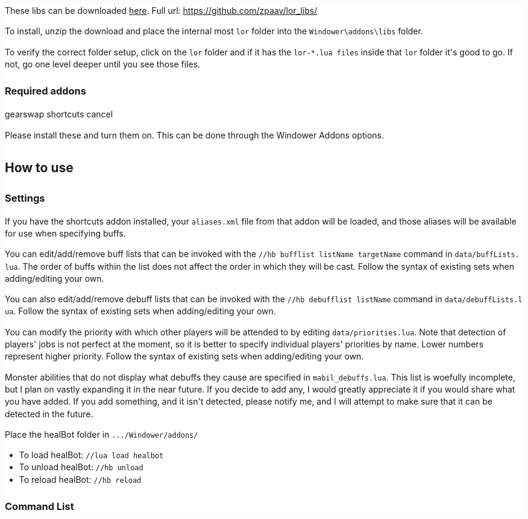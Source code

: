 These libs can be downloaded [here](https://github.com/zpaav/lor_libs/).
Full url: https://github.com/zpaav/lor_libs/

To install, unzip the download and place the internal most `lor` folder into the `Windower\addons\libs` folder.

To verify the correct folder setup, click on the `lor` folder and if it has the `lor-*.lua files` inside that `lor` folder it's good to go.
If not, go one level deeper until you see those files.

### Required addons
gearswap
shortcuts
cancel

Please install these and turn them on.
This can be done through the Windower Addons options.

## How to use

### Settings

If you have the shortcuts addon installed, your `aliases.xml` file from that addon
will be loaded, and those aliases will be available for use when specifying
buffs.

You can edit/add/remove buff lists that can be invoked with the
`//hb bufflist listName targetName` command in `data/buffLists.lua`.  The order of
buffs within the list does not affect the order in which they will be cast.
Follow the syntax of existing sets when adding/editing your own.

You can also edit/add/remove debuff lists that can be invoked with the
`//hb debufflist listName` command in `data/debuffLists.lua`.
Follow the syntax of existing sets when adding/editing your own.

You can modify the priority with which other players will be attended to by
editing `data/priorities.lua`.  Note that detection of players' jobs is not
perfect at the moment, so it is better to specify individual players' priorities
by name.  Lower numbers represent higher priority.  Follow the syntax of
existing sets when adding/editing your own.

Monster abilities that do not display what debuffs they cause are specified in
`mabil_debuffs.lua`.  This list is woefully incomplete, but I plan on vastly
expanding it in the near future.  If you decide to add any, I would greatly
appreciate it if you would share what you have added.  If you add something, and
it isn't detected, please notify me, and I will attempt to make sure that it can
be detected in the future.

Place the healBot folder in `.../Windower/addons/`

* To load healBot: `//lua load healbot`
* To unload healBot: `//hb unload`
* To reload healBot: `//hb reload`

### Command List

